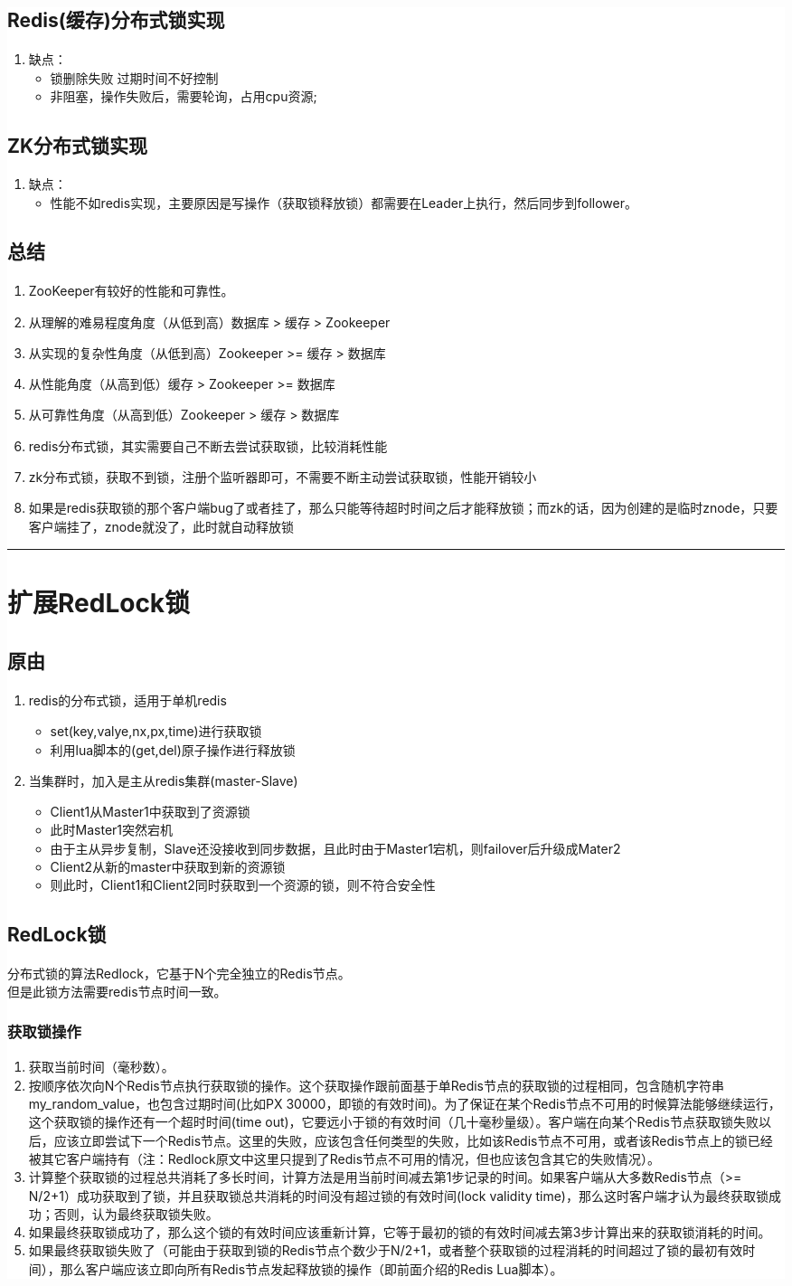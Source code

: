 
## Redis(缓存)分布式锁实现
1. 缺点：
   + 锁删除失败 过期时间不好控制
   + 非阻塞，操作失败后，需要轮询，占用cpu资源;
   
## ZK分布式锁实现
1. 缺点：
   + 性能不如redis实现，主要原因是写操作（获取锁释放锁）都需要在Leader上执行，然后同步到follower。

## 总结
1. ZooKeeper有较好的性能和可靠性。
2. 从理解的难易程度角度（从低到高）数据库 > 缓存 > Zookeeper
3. 从实现的复杂性角度（从低到高）Zookeeper >= 缓存 > 数据库
4. 从性能角度（从高到低）缓存 > Zookeeper >= 数据库
5. 从可靠性角度（从高到低）Zookeeper > 缓存 > 数据库

1. redis分布式锁，其实需要自己不断去尝试获取锁，比较消耗性能
2. zk分布式锁，获取不到锁，注册个监听器即可，不需要不断主动尝试获取锁，性能开销较小
3. 如果是redis获取锁的那个客户端bug了或者挂了，那么只能等待超时时间之后才能释放锁；而zk的话，因为创建的是临时znode，只要客户端挂了，znode就没了，此时就自动释放锁

---
# 扩展RedLock锁
## 原由
1. redis的分布式锁，适用于单机redis
    + set(key,valye,nx,px,time)进行获取锁
    + 利用lua脚本的(get,del)原子操作进行释放锁

2. 当集群时，加入是主从redis集群(master-Slave)
    + Client1从Master1中获取到了资源锁
    + 此时Master1突然宕机
    + 由于主从异步复制，Slave还没接收到同步数据，且此时由于Master1宕机，则failover后升级成Mater2
    + Client2从新的master中获取到新的资源锁
    + 则此时，Client1和Client2同时获取到一个资源的锁，则不符合安全性

## RedLock锁
分布式锁的算法Redlock，它基于N个完全独立的Redis节点。  
但是此锁方法需要redis节点时间一致。

### 获取锁操作
1. 获取当前时间（毫秒数）。
2. 按顺序依次向N个Redis节点执行获取锁的操作。这个获取操作跟前面基于单Redis节点的获取锁的过程相同，包含随机字符串my_random_value，也包含过期时间(比如PX 30000，即锁的有效时间)。为了保证在某个Redis节点不可用的时候算法能够继续运行，这个获取锁的操作还有一个超时时间(time out)，它要远小于锁的有效时间（几十毫秒量级）。客户端在向某个Redis节点获取锁失败以后，应该立即尝试下一个Redis节点。这里的失败，应该包含任何类型的失败，比如该Redis节点不可用，或者该Redis节点上的锁已经被其它客户端持有（注：Redlock原文中这里只提到了Redis节点不可用的情况，但也应该包含其它的失败情况）。
3. 计算整个获取锁的过程总共消耗了多长时间，计算方法是用当前时间减去第1步记录的时间。如果客户端从大多数Redis节点（>= N/2+1）成功获取到了锁，并且获取锁总共消耗的时间没有超过锁的有效时间(lock validity time)，那么这时客户端才认为最终获取锁成功；否则，认为最终获取锁失败。
4. 如果最终获取锁成功了，那么这个锁的有效时间应该重新计算，它等于最初的锁的有效时间减去第3步计算出来的获取锁消耗的时间。
5. 如果最终获取锁失败了（可能由于获取到锁的Redis节点个数少于N/2+1，或者整个获取锁的过程消耗的时间超过了锁的最初有效时间），那么客户端应该立即向所有Redis节点发起释放锁的操作（即前面介绍的Redis Lua脚本）。
